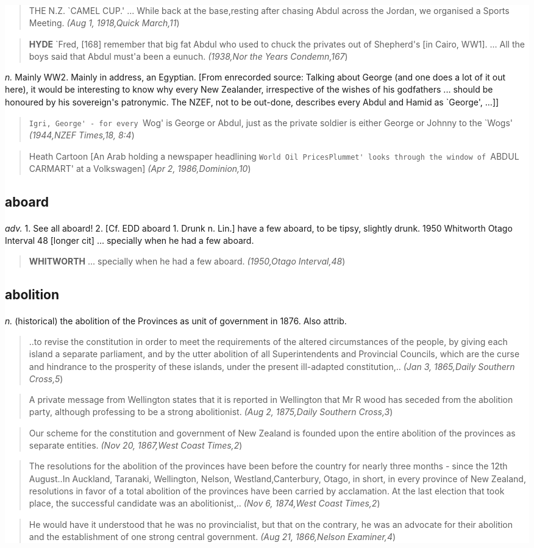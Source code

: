 >  THE N.Z. `CAMEL CUP.' ... While back at the base,resting after chasing Abdul across the Jordan, we organised a Sports Meeting. <i>(Aug 1, 1918,Quick March,11</i>)

>  <b>HYDE</b> `Fred, [168] remember that big fat Abdul who used to chuck the privates out of Shepherd's [in Cairo, WW1]. ... All the boys said that Abdul must'a been a eunuch. <i>(1938,Nor the Years Condemn,167</i>)



 
 <i>n.</i> Mainly WW2. Mainly in address, an Egyptian. [From enrecorded source: Talking about George (and one does a lot of it out here), it would be interesting to know why every New Zealander, irrespective of the wishes of his godfathers ... should be honoured by his sovereign's patronymic. The NZEF, not to be out-done, describes every Abdul and Hamid as `George', ...]]

>  `Igri, George' - for every `Wog' is George or Abdul, just as the private soldier is either George or Johnny to the `Wogs' <i>(1944,NZEF Times,18, 8:4</i>)

>  Heath Cartoon [An Arab holding a newspaper headlining `World Oil PricesPlummet' looks through the window of `ABDUL CARMART' at a Volkswagen] <i>(Apr 2, 1986,Dominion,10</i>)



## aboard
 
 <i>adv.</i> 1. See all aboard! 2. [Cf. EDD aboard 1. Drunk n. Lin.] have a few aboard, to be tipsy, slightly drunk. 1950 Whitworth Otago Interval 48 [longer cit] ... specially when he had a few aboard.

>  <b>WHITWORTH</b> ... specially when he had a few aboard. <i>(1950,Otago Interval,48</i>)



## abolition
 
 <i>n.</i> (historical) the abolition of the Provinces as unit of government in 1876. Also attrib.

>  ..to revise the constitution in order to meet the requirements of the altered circumstances of the people, by giving each island a separate parliament, and by the utter abolition of all Superintendents and Provincial Councils, which are the curse and hindrance to the prosperity of these islands, under the present ill-adapted constitution,.. <i>(Jan 3, 1865,Daily Southern Cross,5</i>)

>  A private message from Wellington states that it is reported in Wellington that Mr R wood has seceded from the abolition party, although professing to be a strong abolitionist. <i>(Aug 2, 1875,Daily Southern Cross,3</i>)

>  Our scheme for the constitution and government of New Zealand is founded upon the entire abolition of the provinces as separate entities. <i>(Nov 20, 1867,West Coast Times,2</i>)

>  The resolutions for the abolition of the provinces have been before the country for nearly three months - since the 12th August..In Auckland, Taranaki, Wellington, Nelson, Westland,Canterbury, Otago, in short, in every province of New Zealand, resolutions in favor of a total abolition of the provinces have been carried by acclamation. At the last election that took place, the successful candidate was an abolitionist,.. <i>(Nov 6, 1874,West Coast Times,2</i>)

>  He would have it understood that he was no provincialist, but that on the contrary, he was an advocate for their abolition and the establishment of one strong central government. <i>(Aug 21, 1866,Nelson Examiner,4</i>)
